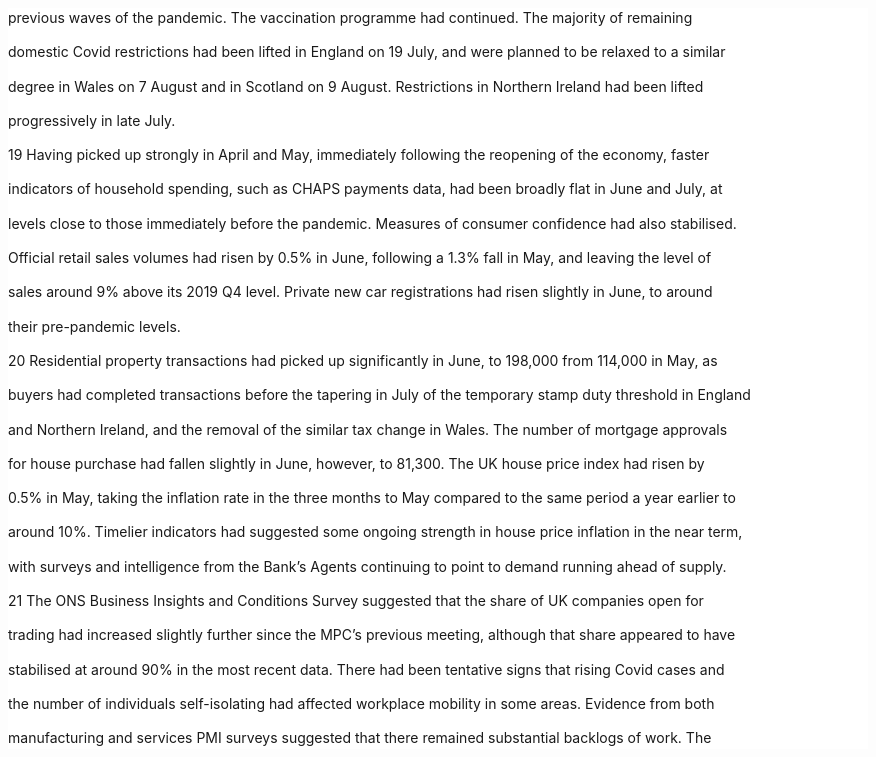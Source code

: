 previous waves of the pandemic. The vaccination programme had continued. The majority of remaining

domestic Covid restrictions had been lifted in England on 19 July, and were planned to be relaxed to a similar

degree in Wales on 7 August and in Scotland on 9 August. Restrictions in Northern Ireland had been lifted

progressively in late July.

19 Having picked up strongly in April and May, immediately following the reopening of the economy, faster

indicators of household spending, such as CHAPS payments data, had been broadly flat in June and July, at

levels close to those immediately before the pandemic. Measures of consumer confidence had also stabilised.

Official retail sales volumes had risen by 0.5% in June, following a 1.3% fall in May, and leaving the level of

sales around 9% above its 2019 Q4 level. Private new car registrations had risen slightly in June, to around

their pre-pandemic levels.

20 Residential property transactions had picked up significantly in June, to 198,000 from 114,000 in May, as

buyers had completed transactions before the tapering in July of the temporary stamp duty threshold in England

and Northern Ireland, and the removal of the similar tax change in Wales. The number of mortgage approvals

for house purchase had fallen slightly in June, however, to 81,300. The UK house price index had risen by

0.5% in May, taking the inflation rate in the three months to May compared to the same period a year earlier to

around 10%. Timelier indicators had suggested some ongoing strength in house price inflation in the near term,

with surveys and intelligence from the Bank’s Agents continuing to point to demand running ahead of supply.

21 The ONS Business Insights and Conditions Survey suggested that the share of UK companies open for

trading had increased slightly further since the MPC’s previous meeting, although that share appeared to have

stabilised at around 90% in the most recent data. There had been tentative signs that rising Covid cases and

the number of individuals self-isolating had affected workplace mobility in some areas. Evidence from both

manufacturing and services PMI surveys suggested that there remained substantial backlogs of work. The

